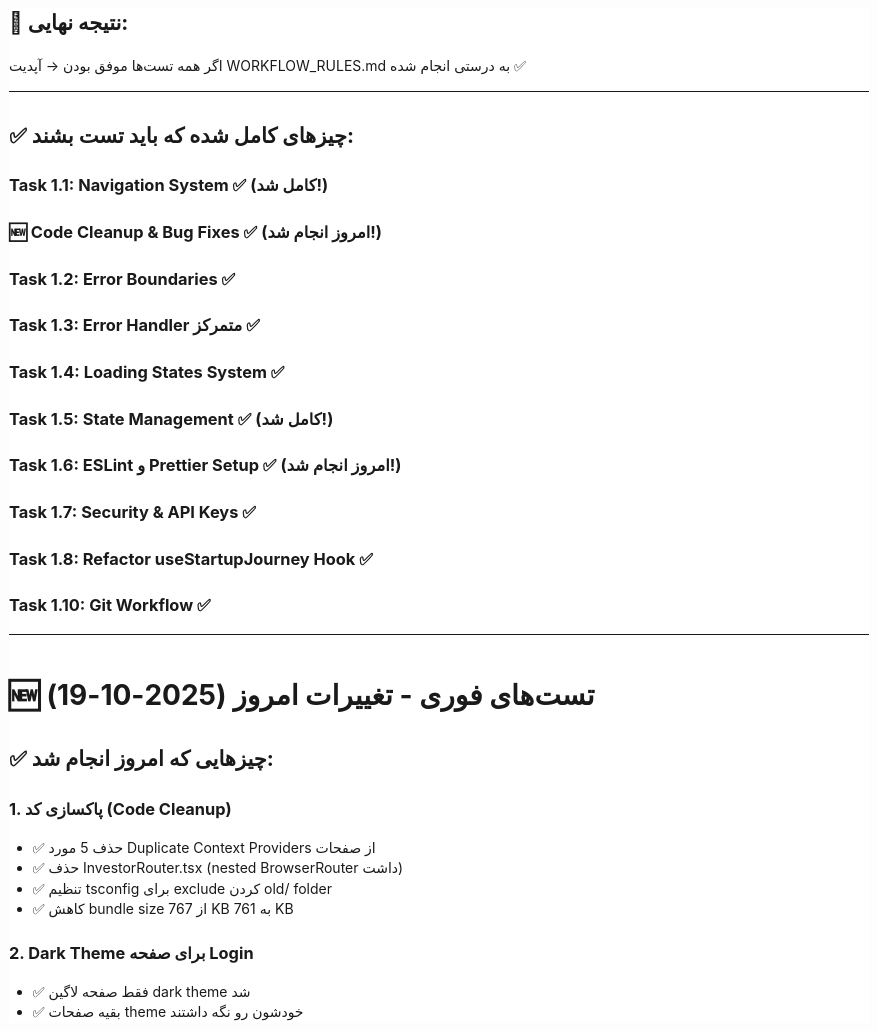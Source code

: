 
## 🎯 نتیجه نهایی:

اگر همه تست‌ها موفق بودن → آپدیت WORKFLOW_RULES.md به درستی انجام شده ✅

---

## ✅ چیزهای کامل شده که باید تست بشند:

### Task 1.1: Navigation System ✅ (کامل شد!)

### 🆕 Code Cleanup & Bug Fixes ✅ (امروز انجام شد!)

### Task 1.2: Error Boundaries ✅

### Task 1.3: Error Handler متمرکز ✅

### Task 1.4: Loading States System ✅

### Task 1.5: State Management ✅ (کامل شد!)

### Task 1.6: ESLint و Prettier Setup ✅ (امروز انجام شد!)

### Task 1.7: Security & API Keys ✅

### Task 1.8: Refactor useStartupJourney Hook ✅

### Task 1.10: Git Workflow ✅

---

# 🆕 تست‌های فوری - تغییرات امروز (2025-10-19)

## ✅ چیزهایی که امروز انجام شد:

### 1. پاکسازی کد (Code Cleanup)

- ✅ حذف 5 مورد Duplicate Context Providers از صفحات
- ✅ حذف InvestorRouter.tsx (nested BrowserRouter داشت)
- ✅ تنظیم tsconfig برای exclude کردن old/ folder
- ✅ کاهش bundle size از 767 KB به 761 KB

### 2. Dark Theme برای صفحه Login

- ✅ فقط صفحه لاگین dark theme شد
- ✅ بقیه صفحات theme خودشون رو نگه داشتند
